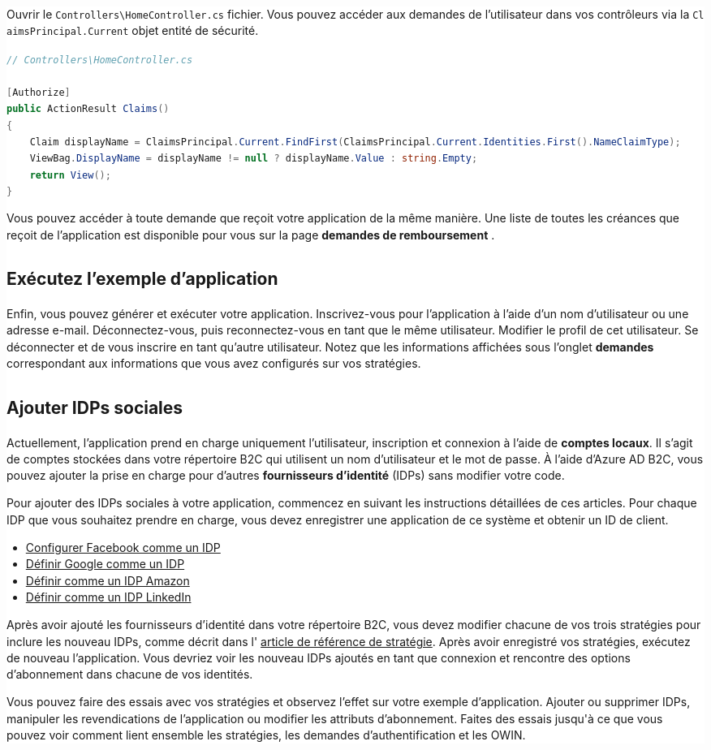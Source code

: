 Ouvrir le `Controllers\HomeController.cs` fichier. Vous pouvez accéder aux demandes de l’utilisateur dans vos contrôleurs via la `ClaimsPrincipal.Current` objet entité de sécurité.

```C#
// Controllers\HomeController.cs

[Authorize]
public ActionResult Claims()
{
    Claim displayName = ClaimsPrincipal.Current.FindFirst(ClaimsPrincipal.Current.Identities.First().NameClaimType);
    ViewBag.DisplayName = displayName != null ? displayName.Value : string.Empty;
    return View();
}
```

Vous pouvez accéder à toute demande que reçoit votre application de la même manière.  Une liste de toutes les créances que reçoit de l’application est disponible pour vous sur la page **demandes de remboursement** .

## <a name="run-the-sample-app"></a>Exécutez l’exemple d’application

Enfin, vous pouvez générer et exécuter votre application. Inscrivez-vous pour l’application à l’aide d’un nom d’utilisateur ou une adresse e-mail. Déconnectez-vous, puis reconnectez-vous en tant que le même utilisateur. Modifier le profil de cet utilisateur. Se déconnecter et de vous inscrire en tant qu’autre utilisateur. Notez que les informations affichées sous l’onglet **demandes** correspondant aux informations que vous avez configurés sur vos stratégies.

## <a name="add-social-idps"></a>Ajouter IDPs sociales

Actuellement, l’application prend en charge uniquement l’utilisateur, inscription et connexion à l’aide de **comptes locaux**. Il s’agit de comptes stockées dans votre répertoire B2C qui utilisent un nom d’utilisateur et le mot de passe. À l’aide d’Azure AD B2C, vous pouvez ajouter la prise en charge pour d’autres **fournisseurs d’identité** (IDPs) sans modifier votre code.

Pour ajouter des IDPs sociales à votre application, commencez en suivant les instructions détaillées de ces articles. Pour chaque IDP que vous souhaitez prendre en charge, vous devez enregistrer une application de ce système et obtenir un ID de client.

- [Configurer Facebook comme un IDP](active-directory-b2c-setup-fb-app.md)
- [Définir Google comme un IDP](active-directory-b2c-setup-goog-app.md)
- [Définir comme un IDP Amazon](active-directory-b2c-setup-amzn-app.md)
- [Définir comme un IDP LinkedIn](active-directory-b2c-setup-li-app.md)

Après avoir ajouté les fournisseurs d’identité dans votre répertoire B2C, vous devez modifier chacune de vos trois stratégies pour inclure les nouveau IDPs, comme décrit dans l' [article de référence de stratégie](active-directory-b2c-reference-policies.md). Après avoir enregistré vos stratégies, exécutez de nouveau l’application.  Vous devriez voir les nouveau IDPs ajoutés en tant que connexion et rencontre des options d’abonnement dans chacune de vos identités.

Vous pouvez faire des essais avec vos stratégies et observez l’effet sur votre exemple d’application. Ajouter ou supprimer IDPs, manipuler les revendications de l’application ou modifier les attributs d’abonnement. Faites des essais jusqu'à ce que vous pouvez voir comment lient ensemble les stratégies, les demandes d’authentification et les OWIN.
